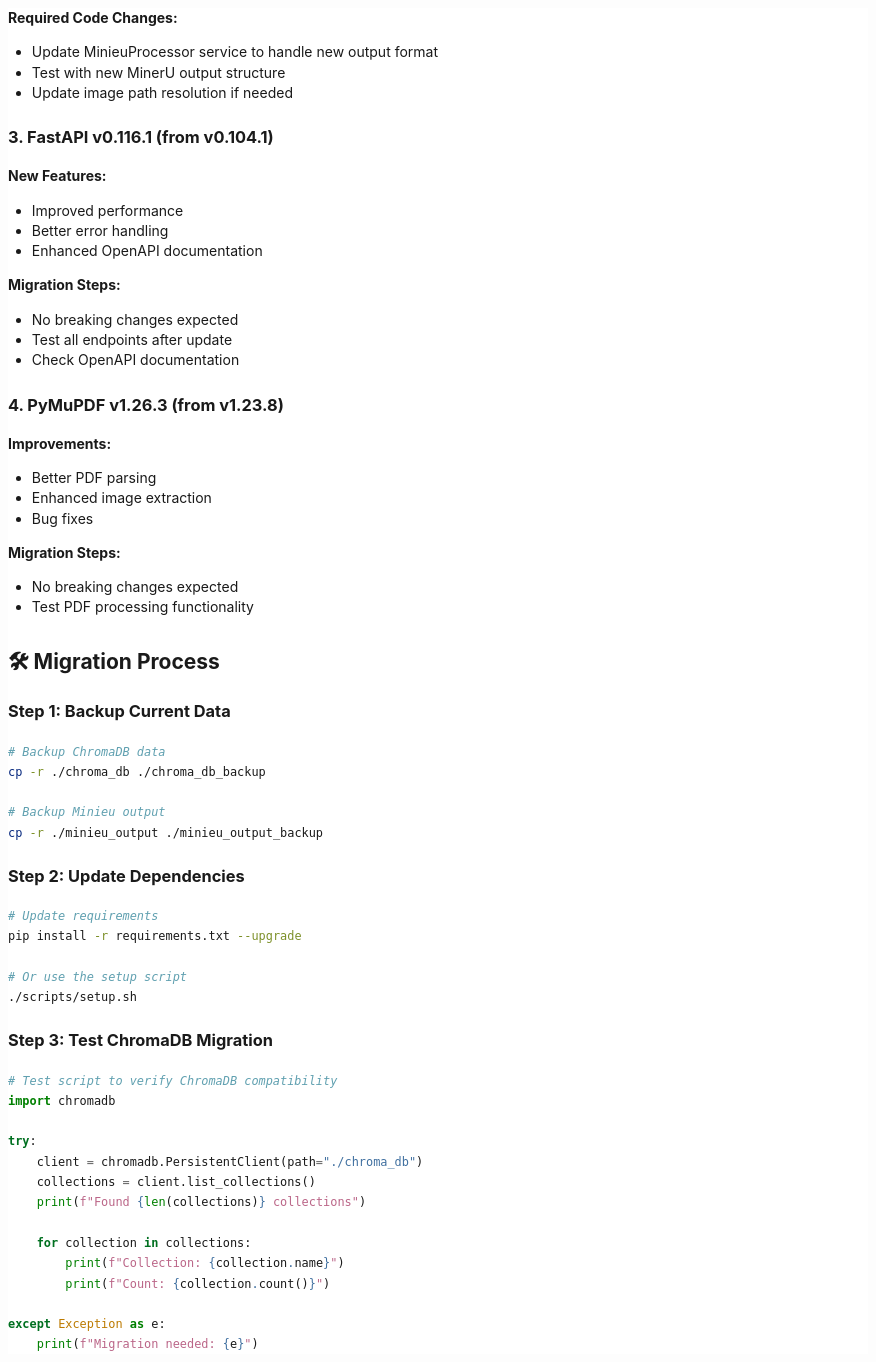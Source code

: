 **Required Code Changes:**
- Update MinieuProcessor service to handle new output format
- Test with new MinerU output structure
- Update image path resolution if needed

### 3. FastAPI v0.116.1 (from v0.104.1)

**New Features:**
- Improved performance
- Better error handling
- Enhanced OpenAPI documentation

**Migration Steps:**
- No breaking changes expected
- Test all endpoints after update
- Check OpenAPI documentation

### 4. PyMuPDF v1.26.3 (from v1.23.8)

**Improvements:**
- Better PDF parsing
- Enhanced image extraction
- Bug fixes

**Migration Steps:**
- No breaking changes expected
- Test PDF processing functionality

## 🛠️ Migration Process

### Step 1: Backup Current Data
```bash
# Backup ChromaDB data
cp -r ./chroma_db ./chroma_db_backup

# Backup Minieu output
cp -r ./minieu_output ./minieu_output_backup
```

### Step 2: Update Dependencies
```bash
# Update requirements
pip install -r requirements.txt --upgrade

# Or use the setup script
./scripts/setup.sh
```

### Step 3: Test ChromaDB Migration
```python
# Test script to verify ChromaDB compatibility
import chromadb

try:
    client = chromadb.PersistentClient(path="./chroma_db")
    collections = client.list_collections()
    print(f"Found {len(collections)} collections")
    
    for collection in collections:
        print(f"Collection: {collection.name}")
        print(f"Count: {collection.count()}")
        
except Exception as e:
    print(f"Migration needed: {e}")
```